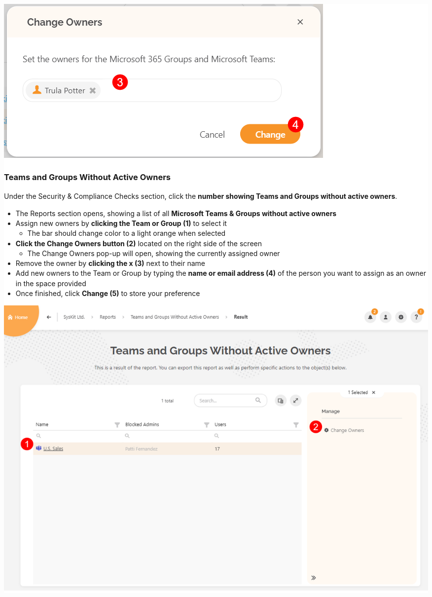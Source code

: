 ![Teams and Groups With Only 1 Owner - Change Owners](../.gitbook/assets/security-and-compliance-checks_add-new-owners.png)

### Teams and Groups Without Active Owners 

Under the Security & Compliance Checks section, click the **number showing Teams and Groups without active owners**.

  * The Reports section opens, showing a list of all **Microsoft Teams & Groups without active owners** 
  * Assign new owners by **clicking the Team or Group (1)** to select it 
    * The bar should change color to a light orange when selected
  * **Click the Change Owners button (2)** located on the right side of the screen
    * The Change Owners pop-up will open, showing the currently assigned owner
  * Remove the owner by **clicking the x (3)** next to their name
  * Add new owners to the Team or Group by typing the **name or email address (4)** of the person you want to assign as an owner in the space provided
 * Once finished, click **Change (5)** to store your preference

![Teams and Groups Without Active Owners - Without Owners](../.gitbook/assets/security-and-compliance-checks_no-owners-selection.png)